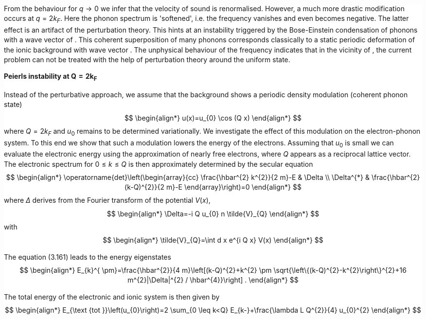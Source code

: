 From the behaviour for $q \rightarrow 0$ we infer that the velocity of sound is renormalised. However, a much more drastic modification occurs at $q=2 k_{F}$. Here the phonon spectrum is 'softened', i.e. the frequency vanishes and even becomes negative. The latter effect is an artifact of the perturbation theory. This hints at an instability triggered by the Bose-Einstein condensation of phonons with a wave vector of . This coherent superposition  of many phonons corresponds classically to a static periodic deformation of the ionic background with wave vector . The unphysical behaviour of the frequency  indicates that in the vicinity of , the current problem can not be treated with the help of perturbation theory around the uniform state.

**Peierls instability at $\mathrm{Q}=\mathbf{2} \mathrm{k}_{\mathrm{F}}$**

Instead of the perturbative approach, we assume that the background shows a periodic density modulation (coherent phonon state)
$$
\begin{align*}
u(x)=u_{0} \cos (Q x)
\end{align*}
$$
where $Q=2 k_{F}$ and $u_{0}$ remains to be determined variationally. We investigate the effect of this modulation on the electron-phonon system. To this end we show that such a modulation lowers the energy of the electrons. Assuming that $u_{0}$ is small we can evaluate the electronic energy using the approximation of nearly free electrons, where $Q$ appears as a reciprocal lattice vector. The electronic spectrum for $0 \leq k \leq Q$ is then approximately determined by the secular equation
$$
\begin{align*}
\operatorname{det}\left(\begin{array}{cc}
\frac{\hbar^{2} k^{2}}{2 m}-E & \Delta \\
\Delta^{*} & \frac{\hbar^{2}(k-Q)^{2}}{2 m}-E
\end{array}\right)=0
\end{align*}
$$
where $\Delta$ derives from the Fourier transform of the potential $V(x)$,
$$
\begin{align*}
\Delta=-i Q u_{0} n \tilde{V}_{Q}
\end{align*}
$$
with
$$
\begin{align*}
\tilde{V}_{Q}=\int d x e^{i Q x} V(x)
\end{align*}
$$

The equation (3.161) leads to the energy eigenstates
$$
\begin{align*}
E_{k}^{ \pm}=\frac{\hbar^{2}}{4 m}\left[(k-Q)^{2}+k^{2} \pm \sqrt{\left\{(k-Q)^{2}-k^{2}\right\}^{2}+16 m^{2}|\Delta|^{2} / \hbar^{4}}\right] .
\end{align*}
$$

The total energy of the electronic and ionic system is then given by
$$
\begin{align*}
E_{\text {tot }}\left(u_{0}\right)=2 \sum_{0 \leq k<Q} E_{k-}+\frac{\lambda L Q^{2}}{4} u_{0}^{2}
\end{align*}
$$
